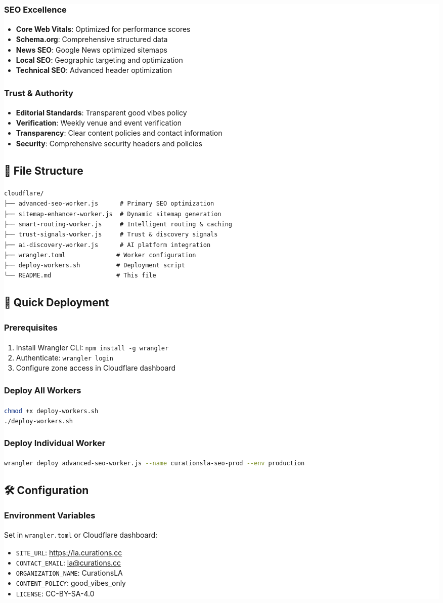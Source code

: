 ### SEO Excellence
- **Core Web Vitals**: Optimized for performance scores
- **Schema.org**: Comprehensive structured data
- **News SEO**: Google News optimized sitemaps
- **Local SEO**: Geographic targeting and optimization
- **Technical SEO**: Advanced header optimization

### Trust & Authority
- **Editorial Standards**: Transparent good vibes policy
- **Verification**: Weekly venue and event verification
- **Transparency**: Clear content policies and contact information
- **Security**: Comprehensive security headers and policies

## 📁 File Structure

```
cloudflare/
├── advanced-seo-worker.js      # Primary SEO optimization
├── sitemap-enhancer-worker.js  # Dynamic sitemap generation
├── smart-routing-worker.js     # Intelligent routing & caching
├── trust-signals-worker.js     # Trust & discovery signals
├── ai-discovery-worker.js      # AI platform integration
├── wrangler.toml              # Worker configuration
├── deploy-workers.sh          # Deployment script
└── README.md                  # This file
```

## 🚀 Quick Deployment

### Prerequisites
1. Install Wrangler CLI: `npm install -g wrangler`
2. Authenticate: `wrangler login`
3. Configure zone access in Cloudflare dashboard

### Deploy All Workers
```bash
chmod +x deploy-workers.sh
./deploy-workers.sh
```

### Deploy Individual Worker
```bash
wrangler deploy advanced-seo-worker.js --name curationsla-seo-prod --env production
```

## 🛠️ Configuration

### Environment Variables
Set in `wrangler.toml` or Cloudflare dashboard:
- `SITE_URL`: https://la.curations.cc
- `CONTACT_EMAIL`: la@curations.cc
- `ORGANIZATION_NAME`: CurationsLA
- `CONTENT_POLICY`: good_vibes_only
- `LICENSE`: CC-BY-SA-4.0
